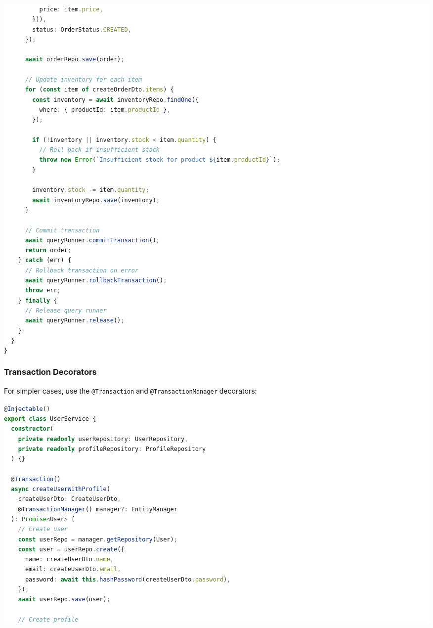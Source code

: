 ```typescript
          price: item.price,
        })),
        status: OrderStatus.CREATED,
      });

      await orderRepo.save(order);

      // Update inventory for each item
      for (const item of createOrderDto.items) {
        const inventory = await inventoryRepo.findOne({
          where: { productId: item.productId },
        });

        if (!inventory || inventory.stock < item.quantity) {
          // Roll back if insufficient stock
          throw new Error(`Insufficient stock for product ${item.productId}`);
        }

        inventory.stock -= item.quantity;
        await inventoryRepo.save(inventory);
      }

      // Commit transaction
      await queryRunner.commitTransaction();
      return order;
    } catch (err) {
      // Rollback transaction on error
      await queryRunner.rollbackTransaction();
      throw err;
    } finally {
      // Release query runner
      await queryRunner.release();
    }
  }
}
```

### Transaction Decorators

For simpler cases, use the `@Transaction` and `@TransactionManager` decorators:

```typescript
@Injectable()
export class UserService {
  constructor(
    private readonly userRepository: UserRepository,
    private readonly profileRepository: ProfileRepository
  ) {}

  @Transaction()
  async createUserWithProfile(
    createUserDto: CreateUserDto,
    @TransactionManager() manager?: EntityManager
  ): Promise<User> {
    // Create user
    const userRepo = manager.getRepository(User);
    const user = userRepo.create({
      name: createUserDto.name,
      email: createUserDto.email,
      password: await this.hashPassword(createUserDto.password),
    });
    await userRepo.save(user);

    // Create profile
```
